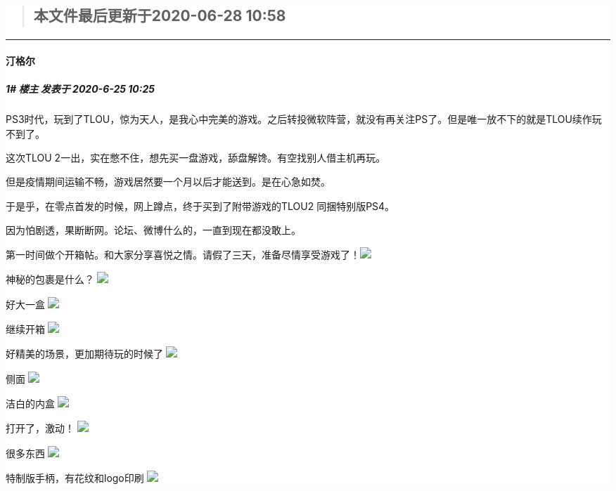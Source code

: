 > ## **本文件最后更新于2020-06-28 10:58** 



-----

####  汀格尔  
##### 1#       楼主       发表于 2020-6-25 10:25




PS3时代，玩到了TLOU，惊为天人，是我心中完美的游戏。之后转投微软阵营，就没有再关注PS了。但是唯一放不下的就是TLOU续作玩不到了。


这次TLOU 2一出，实在憋不住，想先买一盘游戏，舔盘解馋。有空找别人借主机再玩。

但是疫情期间运输不畅，游戏居然要一个月以后才能送到。是在心急如焚。

于是乎，在零点首发的时候，网上蹲点，终于买到了附带游戏的TLOU2 同捆特别版PS4。


因为怕剧透，果断断网。论坛、微博什么的，一直到现在都没敢上。

第一时间做个开箱帖。和大家分享喜悦之情。请假了三天，准备尽情享受游戏了！<img src="https://static.saraba1st.com/image/smiley/face2017/044.png" referrerpolicy="no-referrer">

神秘的包裹是什么？
<img src="https://i.loli.net/2020/06/25/ChB1H59vgike36E.jpg" referrerpolicy="no-referrer">


好大一盒
<img src="https://i.loli.net/2020/06/25/Gcedr1PFxTqgthQ.jpg" referrerpolicy="no-referrer">


继续开箱
<img src="https://i.loli.net/2020/06/25/DypvaT5qEmXBQxM.jpg" referrerpolicy="no-referrer">


好精美的场景，更加期待玩的时候了
<img src="https://i.loli.net/2020/06/25/OZK2YQcJdrgv5kf.jpg" referrerpolicy="no-referrer">


侧面
<img src="https://i.loli.net/2020/06/25/LxvD8ld5cGJqhN9.jpg" referrerpolicy="no-referrer">


洁白的内盒
<img src="https://i.loli.net/2020/06/25/dOrEuaklpx8UFtc.jpg" referrerpolicy="no-referrer">


打开了，激动！
<img src="https://i.loli.net/2020/06/25/Jj24xhtN8zOPRYm.jpg" referrerpolicy="no-referrer">


很多东西
<img src="https://i.loli.net/2020/06/25/LJX73WAZFsCeUyB.jpg" referrerpolicy="no-referrer">


特制版手柄，有花纹和logo印刷
<img src="https://i.loli.net/2020/06/25/xTyv9mprF64B2NC.jpg" referrerpolicy="no-referrer">
